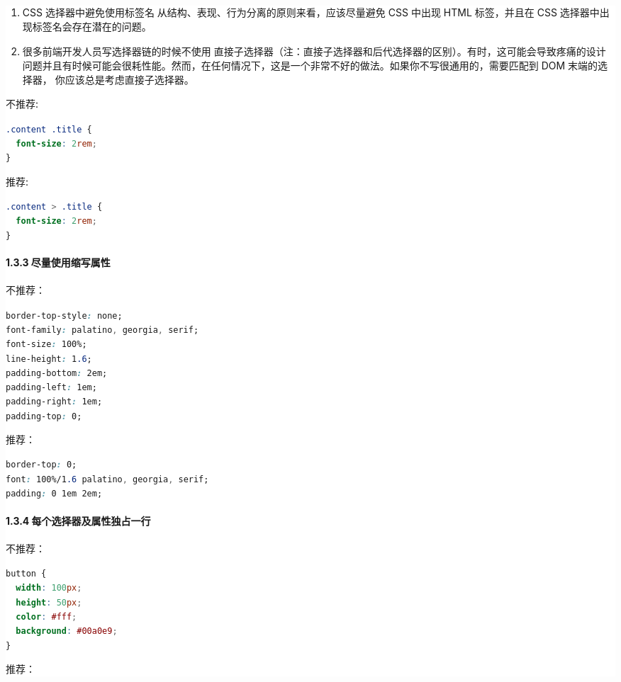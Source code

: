 1. CSS 选择器中避免使用标签名
   从结构、表现、行为分离的原则来看，应该尽量避免 CSS 中出现 HTML 标签，并且在 CSS 选择器中出现标签名会存在潜在的问题。

2. 很多前端开发人员写选择器链的时候不使用 直接子选择器（注：直接子选择器和后代选择器的区别）。有时，这可能会导致疼痛的设计问题并且有时候可能会很耗性能。然而，在任何情况下，这是一个非常不好的做法。如果你不写很通用的，需要匹配到 DOM 末端的选择器， 你应该总是考虑直接子选择器。

不推荐:

```css
.content .title {
  font-size: 2rem;
}
```

推荐:

```css
.content > .title {
  font-size: 2rem;
}
```

#### 1.3.3 尽量使用缩写属性

不推荐：

```css
border-top-style: none;
font-family: palatino, georgia, serif;
font-size: 100%;
line-height: 1.6;
padding-bottom: 2em;
padding-left: 1em;
padding-right: 1em;
padding-top: 0;
```

推荐：

```css
border-top: 0;
font: 100%/1.6 palatino, georgia, serif;
padding: 0 1em 2em;
```

#### 1.3.4 每个选择器及属性独占一行

不推荐：

```css
button {
  width: 100px;
  height: 50px;
  color: #fff;
  background: #00a0e9;
}
```

推荐：

